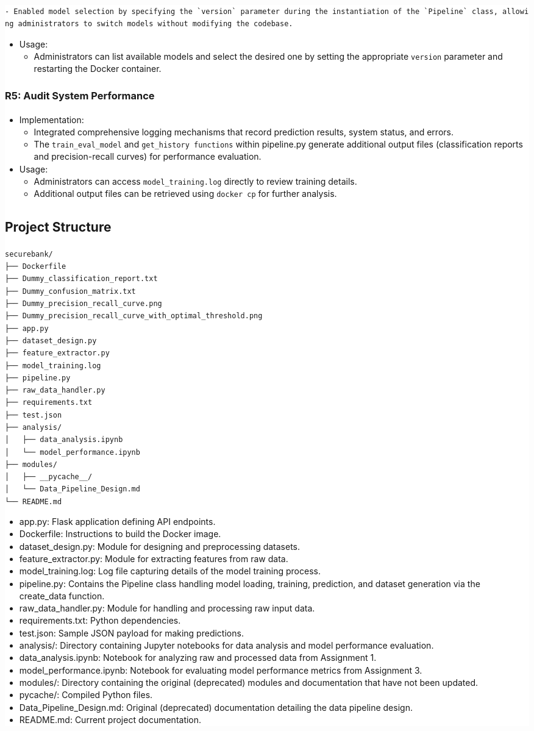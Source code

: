     - Enabled model selection by specifying the `version` parameter during the instantiation of the `Pipeline` class, allowing administrators to switch models without modifying the codebase.
- Usage:
    - Administrators can list available models and select the desired one by setting the appropriate `version` parameter and restarting the Docker container.
### R5: Audit System Performance
- Implementation:
    - Integrated comprehensive logging mechanisms that record prediction results, system status, and errors.
    - The `train_eval_model` and `get_history functions` within pipeline.py generate additional output files (classification reports and precision-recall curves) for performance evaluation.
- Usage:
    - Administrators can access `model_training.log` directly to review training details.
    - Additional output files can be retrieved using `docker cp` for further analysis.

## Project Structure

```
securebank/
├── Dockerfile
├── Dummy_classification_report.txt
├── Dummy_confusion_matrix.txt
├── Dummy_precision_recall_curve.png
├── Dummy_precision_recall_curve_with_optimal_threshold.png
├── app.py
├── dataset_design.py
├── feature_extractor.py
├── model_training.log
├── pipeline.py
├── raw_data_handler.py
├── requirements.txt
├── test.json
├── analysis/
│   ├── data_analysis.ipynb  
│   └── model_performance.ipynb      
├── modules/
│   ├── __pycache__/
│   └── Data_Pipeline_Design.md
└── README.md
```

- app.py: Flask application defining API endpoints.
- Dockerfile: Instructions to build the Docker image.
- dataset_design.py: Module for designing and preprocessing datasets.
- feature_extractor.py: Module for extracting features from raw data.
- model_training.log: Log file capturing details of the model training process.
- pipeline.py: Contains the Pipeline class handling model loading, training, prediction, and dataset generation via the create_data function.
- raw_data_handler.py: Module for handling and processing raw input data.
- requirements.txt: Python dependencies.
- test.json: Sample JSON payload for making predictions.
- analysis/: Directory containing Jupyter notebooks for data analysis and model performance evaluation.
- data_analysis.ipynb: Notebook for analyzing raw and processed data from Assignment 1.
- model_performance.ipynb: Notebook for evaluating model performance metrics from Assignment 3.
- modules/: Directory containing the original (deprecated) modules and documentation that have not been updated.
- pycache/: Compiled Python files.
- Data_Pipeline_Design.md: Original (deprecated) documentation detailing the data pipeline design.
- README.md: Current project documentation.
